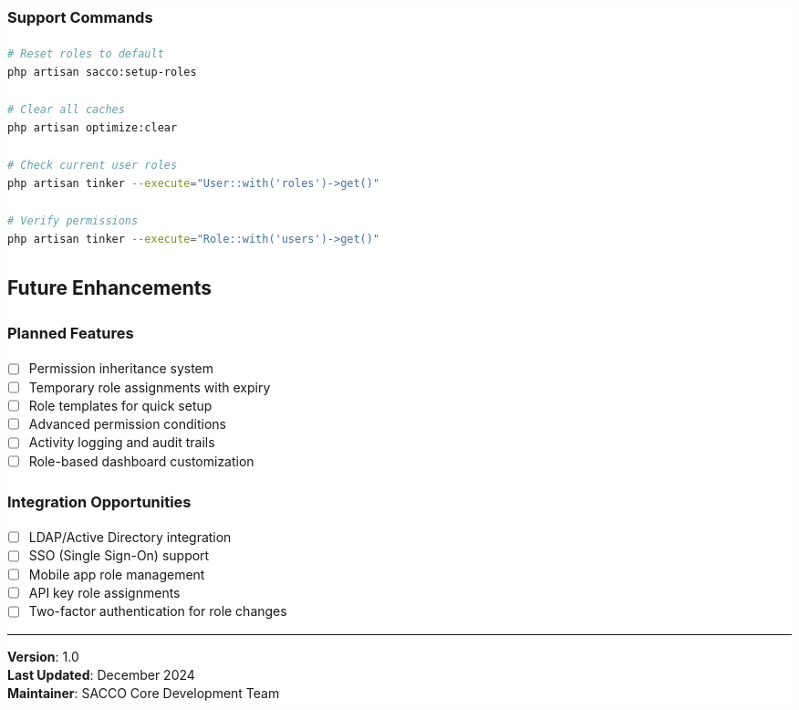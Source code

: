 ### Support Commands

```bash
# Reset roles to default
php artisan sacco:setup-roles

# Clear all caches
php artisan optimize:clear

# Check current user roles
php artisan tinker --execute="User::with('roles')->get()"

# Verify permissions
php artisan tinker --execute="Role::with('users')->get()"
```

## Future Enhancements

### Planned Features
- [ ] Permission inheritance system
- [ ] Temporary role assignments with expiry
- [ ] Role templates for quick setup
- [ ] Advanced permission conditions
- [ ] Activity logging and audit trails
- [ ] Role-based dashboard customization

### Integration Opportunities
- [ ] LDAP/Active Directory integration
- [ ] SSO (Single Sign-On) support
- [ ] Mobile app role management
- [ ] API key role assignments
- [ ] Two-factor authentication for role changes

---

**Version**: 1.0  
**Last Updated**: December 2024  
**Maintainer**: SACCO Core Development Team 